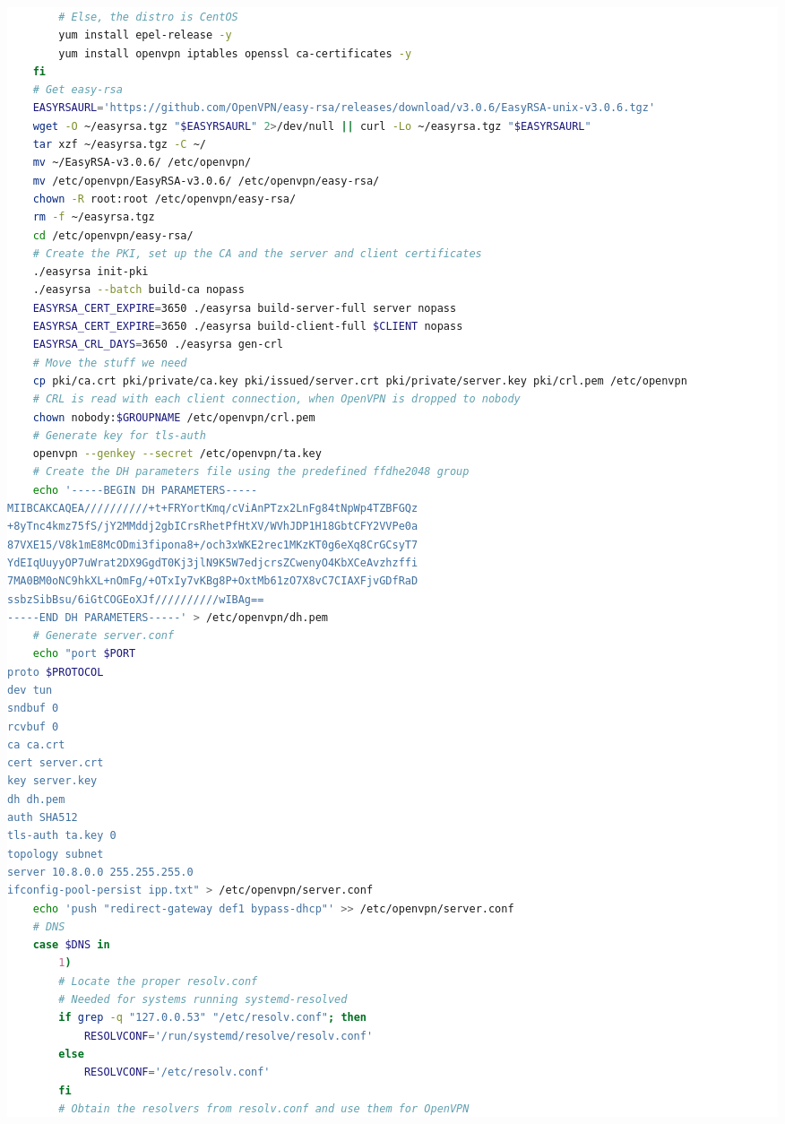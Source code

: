 ```bash
		# Else, the distro is CentOS
		yum install epel-release -y
		yum install openvpn iptables openssl ca-certificates -y
	fi
	# Get easy-rsa
	EASYRSAURL='https://github.com/OpenVPN/easy-rsa/releases/download/v3.0.6/EasyRSA-unix-v3.0.6.tgz'
	wget -O ~/easyrsa.tgz "$EASYRSAURL" 2>/dev/null || curl -Lo ~/easyrsa.tgz "$EASYRSAURL"
	tar xzf ~/easyrsa.tgz -C ~/
	mv ~/EasyRSA-v3.0.6/ /etc/openvpn/
	mv /etc/openvpn/EasyRSA-v3.0.6/ /etc/openvpn/easy-rsa/
	chown -R root:root /etc/openvpn/easy-rsa/
	rm -f ~/easyrsa.tgz
	cd /etc/openvpn/easy-rsa/
	# Create the PKI, set up the CA and the server and client certificates
	./easyrsa init-pki
	./easyrsa --batch build-ca nopass
	EASYRSA_CERT_EXPIRE=3650 ./easyrsa build-server-full server nopass
	EASYRSA_CERT_EXPIRE=3650 ./easyrsa build-client-full $CLIENT nopass
	EASYRSA_CRL_DAYS=3650 ./easyrsa gen-crl
	# Move the stuff we need
	cp pki/ca.crt pki/private/ca.key pki/issued/server.crt pki/private/server.key pki/crl.pem /etc/openvpn
	# CRL is read with each client connection, when OpenVPN is dropped to nobody
	chown nobody:$GROUPNAME /etc/openvpn/crl.pem
	# Generate key for tls-auth
	openvpn --genkey --secret /etc/openvpn/ta.key
	# Create the DH parameters file using the predefined ffdhe2048 group
	echo '-----BEGIN DH PARAMETERS-----
MIIBCAKCAQEA//////////+t+FRYortKmq/cViAnPTzx2LnFg84tNpWp4TZBFGQz
+8yTnc4kmz75fS/jY2MMddj2gbICrsRhetPfHtXV/WVhJDP1H18GbtCFY2VVPe0a
87VXE15/V8k1mE8McODmi3fipona8+/och3xWKE2rec1MKzKT0g6eXq8CrGCsyT7
YdEIqUuyyOP7uWrat2DX9GgdT0Kj3jlN9K5W7edjcrsZCwenyO4KbXCeAvzhzffi
7MA0BM0oNC9hkXL+nOmFg/+OTxIy7vKBg8P+OxtMb61zO7X8vC7CIAXFjvGDfRaD
ssbzSibBsu/6iGtCOGEoXJf//////////wIBAg==
-----END DH PARAMETERS-----' > /etc/openvpn/dh.pem
	# Generate server.conf
	echo "port $PORT
proto $PROTOCOL
dev tun
sndbuf 0
rcvbuf 0
ca ca.crt
cert server.crt
key server.key
dh dh.pem
auth SHA512
tls-auth ta.key 0
topology subnet
server 10.8.0.0 255.255.255.0
ifconfig-pool-persist ipp.txt" > /etc/openvpn/server.conf
	echo 'push "redirect-gateway def1 bypass-dhcp"' >> /etc/openvpn/server.conf
	# DNS
	case $DNS in
		1)
		# Locate the proper resolv.conf
		# Needed for systems running systemd-resolved
		if grep -q "127.0.0.53" "/etc/resolv.conf"; then
			RESOLVCONF='/run/systemd/resolve/resolv.conf'
		else
			RESOLVCONF='/etc/resolv.conf'
		fi
		# Obtain the resolvers from resolv.conf and use them for OpenVPN
```